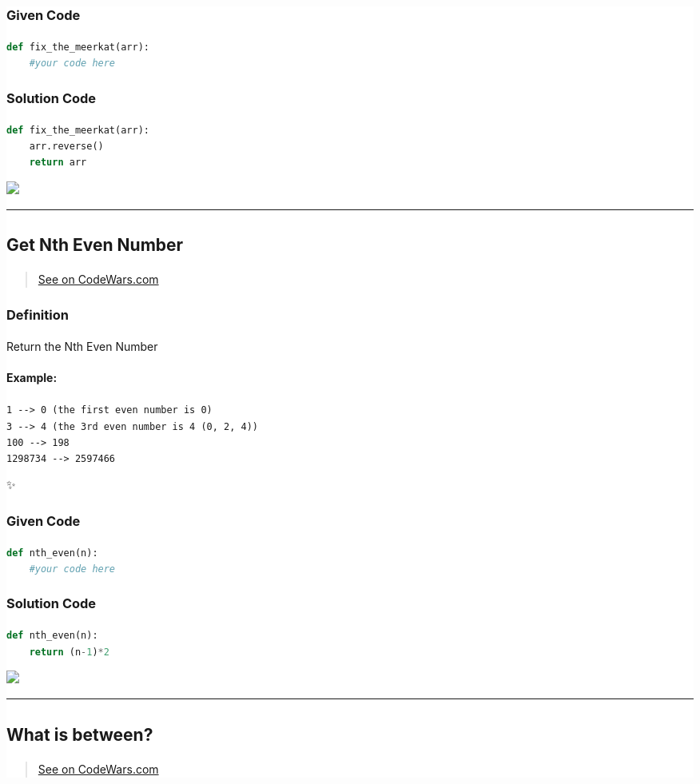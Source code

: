 ### **Given Code**
```python
def fix_the_meerkat(arr):
    #your code here
```

### **Solution Code**
```python
def fix_the_meerkat(arr):
    arr.reverse()
    return arr
```

![](https://i.imgur.com/JH7W3XM.png)

---

## Get Nth Even Number
> [See on CodeWars.com](https://www.codewars.com/kata/5933a1f8552bc2750a0000ed)

### **Definition**  
Return the Nth Even Number

#### **Example:**
```
1 --> 0 (the first even number is 0)
3 --> 4 (the 3rd even number is 4 (0, 2, 4))
100 --> 198
1298734 --> 2597466
```
:sparkles: 

### **Given Code**
```python
def nth_even(n):
    #your code here
```

### **Solution Code**
```python
def nth_even(n):
    return (n-1)*2
```

![](https://i.imgur.com/U9Ajumu.png)


---

## What is between?
> [See on CodeWars.com](https://www.codewars.com/kata/55ecd718f46fba02e5000029)
